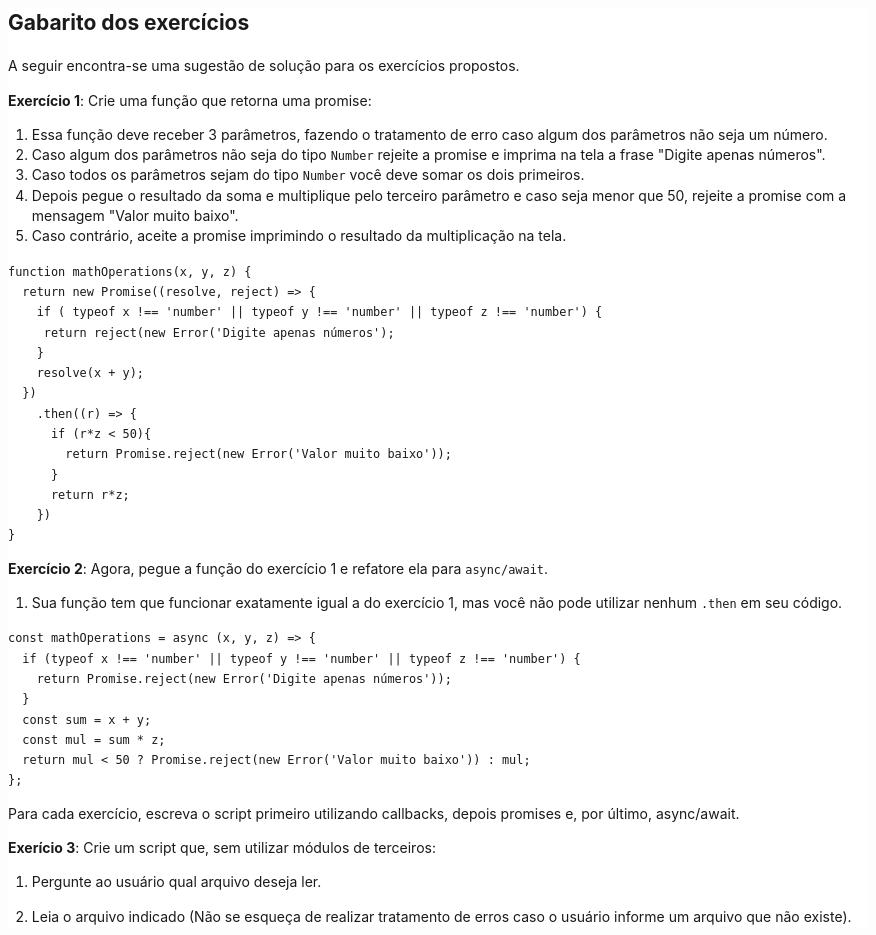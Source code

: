 ## Gabarito dos exercícios

A seguir encontra-se uma sugestão de solução para os exercícios propostos.

**Exercício 1**: Crie uma função que retorna uma promise:

1. Essa função deve receber 3 parâmetros, fazendo o tratamento de erro caso algum dos parâmetros não seja um número.
2. Caso algum dos parâmetros não seja do tipo `Number` rejeite a promise e imprima na tela a frase "Digite apenas números".
3. Caso todos os parâmetros sejam do tipo `Number` você deve somar os dois primeiros. 
4. Depois pegue o resultado da soma e multiplique pelo terceiro parâmetro e caso seja menor que 50, rejeite a promise com a mensagem "Valor muito baixo". 
5. Caso contrário, aceite a promise imprimindo o resultado da multiplicação na tela.

```language-js
function mathOperations(x, y, z) {
  return new Promise((resolve, reject) => {
    if ( typeof x !== 'number' || typeof y !== 'number' || typeof z !== 'number') {
     return reject(new Error('Digite apenas números');
    } 
    resolve(x + y);
  })
    .then((r) => {
      if (r*z < 50){
        return Promise.reject(new Error('Valor muito baixo'));
      }
      return r*z;
    })
}
```

**Exercício 2**: Agora, pegue a função do exercício 1 e refatore ela para `async/await`.

1. Sua função tem que funcionar exatamente igual a do exercício 1, mas você não pode utilizar nenhum `.then` em seu código.

```language-js
const mathOperations = async (x, y, z) => {
  if (typeof x !== 'number' || typeof y !== 'number' || typeof z !== 'number') {
    return Promise.reject(new Error('Digite apenas números'));
  }
  const sum = x + y;
  const mul = sum * z;
  return mul < 50 ? Promise.reject(new Error('Valor muito baixo')) : mul;
};
```

Para cada exercício, escreva o script primeiro utilizando callbacks, depois promises e, por último, async/await.

**Exerício 3**: Crie um script que, sem utilizar módulos de terceiros:

1. Pergunte ao usuário qual arquivo deseja ler.

2. Leia o arquivo indicado (Não se esqueça de realizar tratamento de erros caso o usuário informe um arquivo que não existe).
